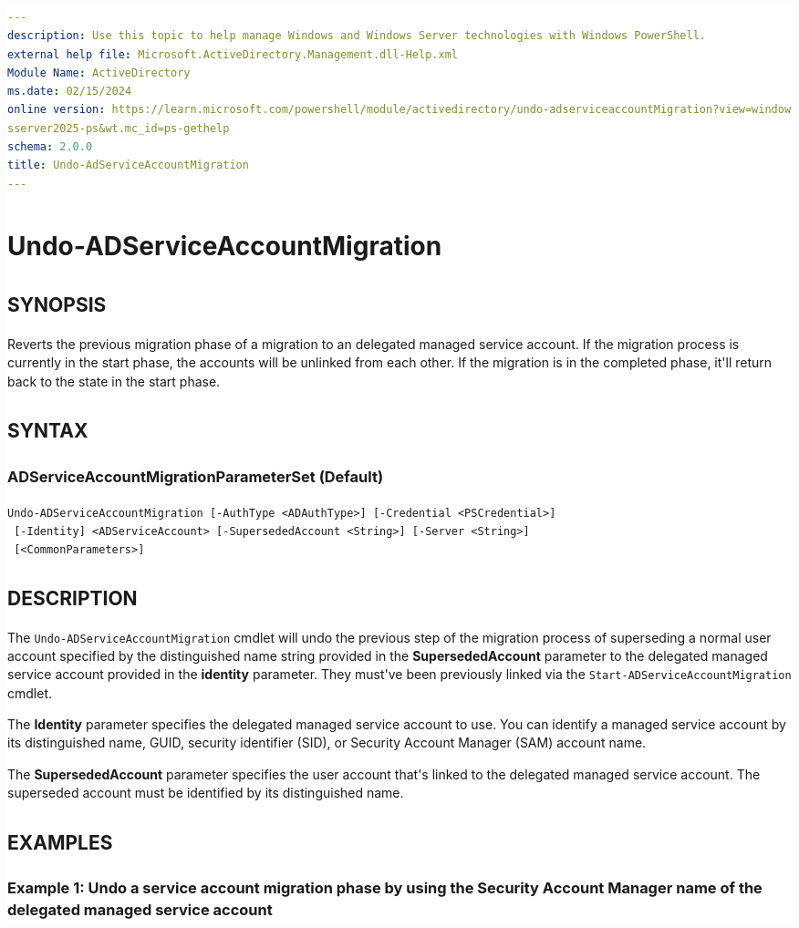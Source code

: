 ```yaml
---
description: Use this topic to help manage Windows and Windows Server technologies with Windows PowerShell.
external help file: Microsoft.ActiveDirectory.Management.dll-Help.xml
Module Name: ActiveDirectory
ms.date: 02/15/2024
online version: https://learn.microsoft.com/powershell/module/activedirectory/undo-adserviceaccountMigration?view=windowsserver2025-ps&wt.mc_id=ps-gethelp
schema: 2.0.0
title: Undo-AdServiceAccountMigration
---
```


# Undo-ADServiceAccountMigration

## SYNOPSIS
Reverts the previous migration phase of a migration to an delegated managed service account. If the
migration process is currently in the start phase, the accounts will be unlinked from each other.
If the migration is in the completed phase, it'll return back to the state in the start phase.

## SYNTAX

### ADServiceAccountMigrationParameterSet (Default)

```
Undo-ADServiceAccountMigration [-AuthType <ADAuthType>] [-Credential <PSCredential>]
 [-Identity] <ADServiceAccount> [-SupersededAccount <String>] [-Server <String>]
 [<CommonParameters>]
```

## DESCRIPTION

The `Undo-ADServiceAccountMigration` cmdlet will undo the previous step of the migration process of
superseding a normal user account specified by the distinguished name string provided in the
**SupersededAccount** parameter to the delegated managed service account provided in the
**identity** parameter. They must've been previously linked via the
`Start-ADServiceAccountMigration` cmdlet.

The **Identity** parameter specifies the delegated managed service account to use. You can identify
a managed service account by its distinguished name, GUID, security identifier (SID), or Security
Account Manager (SAM) account name.

The **SupersededAccount** parameter specifies the user account that's linked to the delegated
managed service account. The superseded account must be identified by its distinguished name.

## EXAMPLES

### Example 1: Undo a service account migration phase by using the Security Account Manager name of the delegated managed service account
